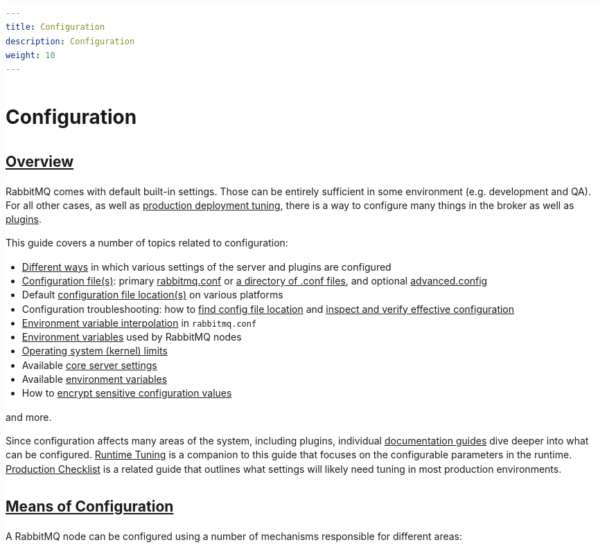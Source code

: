 ```yaml
---
title: Configuration
description: Configuration
weight: 10
---
```




# Configuration

## <a id="overview" class="anchor" href="#overview">Overview</a>

RabbitMQ comes with default built-in settings. Those can be entirely
sufficient in some environment (e.g. development and QA).
For all other cases, as well as [production deployment tuning](./production-checklist.html),
there is a way to configure many things in the broker as well as [plugins](./plugins.html).

This guide covers a number of topics related to configuration:

 * [Different ways](#means-of-configuration) in which various settings of the server and plugins are configured
 * [Configuration file(s)](#configuration-files): primary [rabbitmq.conf](#config-file) or [a directory of .conf files](#config-confd-directory), and optional [advanced.config](#advanced-config-file)
 * Default [configuration file location(s)](#config-location) on various platforms
 * Configuration troubleshooting: how to [find config file location](#verify-configuration-config-file-location) and [inspect and verify effective configuration](#verify-configuration-effective-configuration)
 * [Environment variable interpolation](#env-variable-interpolation) in `rabbitmq.conf`
 * [Environment variables](#customise-environment) used by RabbitMQ nodes
 * [Operating system (kernel) limits](#kernel-limits)
 * Available [core server settings](#config-items)
 * Available [environment variables](#supported-environment-variables)
 * How to [encrypt sensitive configuration values](#configuration-encryption)

and more.

Since configuration affects many areas of the system, including plugins, individual [documentation guides](./documentation.html)
dive deeper into what can be configured. [Runtime Tuning](./runtime.html) is a companion to this guide that focuses
on the configurable parameters in the runtime. [Production Checklist](./production-checklist.html) is a related guide
that outlines what settings will likely need tuning in most production environments.


## <a id="means-of-configuration" class="anchor" href="#means-of-configuration">Means of Configuration</a>

A RabbitMQ node can be configured using a number of mechanisms responsible
for different areas:

